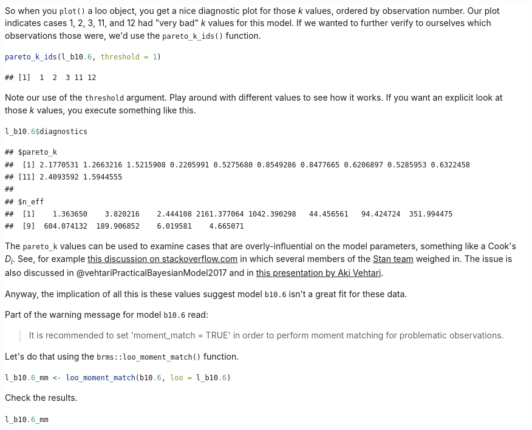 So when you `plot()` a loo object, you get a nice diagnostic plot for those $k$ values, ordered by observation number. Our plot indicates cases 1, 2, 3, 11, and 12 had "very bad" $k$ values for this model. If we wanted to further verify to ourselves which observations those were, we'd use the `pareto_k_ids()` function.


```r
pareto_k_ids(l_b10.6, threshold = 1)
```

```
## [1]  1  2  3 11 12
```

Note our use of the `threshold` argument. Play around with different values to see how it works. If you want an explicit look at those $k$ values, you execute something like this.


```r
l_b10.6$diagnostics
```

```
## $pareto_k
##  [1] 2.1770531 1.2663216 1.5215908 0.2205991 0.5275680 0.8549286 0.8477665 0.6206897 0.5285953 0.6322458
## [11] 2.4093592 1.5944555
## 
## $n_eff
##  [1]    1.363650    3.820216    2.444108 2161.377064 1042.390298   44.456561   94.424724  351.994475
##  [9]  604.074132  189.906852    6.019581    4.665071
```

The `pareto_k` values can be used to examine cases that are overly-influential on the model parameters, something like a Cook's $D_{i}$. See, for example [this discussion on stackoverflow.com](https://stackoverflow.com/questions/39578834/linear-model-diagnostics-for-bayesian-models-using-rstan/39595436) in which several members of the [Stan team](https://mc-stan.org/) weighed in. The issue is also discussed in @vehtariPracticalBayesianModel2017 and in [this presentation by Aki Vehtari](https://youtu.be/FUROJM3u5HQ).

Anyway, the implication of all this is these values suggest model `b10.6` isn't a great fit for these data.

Part of the warning message for model `b10.6` read:

> It is recommended to set 'moment_match = TRUE' in order to perform moment matching for problematic observations.

Let's do that using the `brms::loo_moment_match()` function.


```r
l_b10.6_mm <- loo_moment_match(b10.6, loo = l_b10.6)
```

Check the results.


```r
l_b10.6_mm
```
